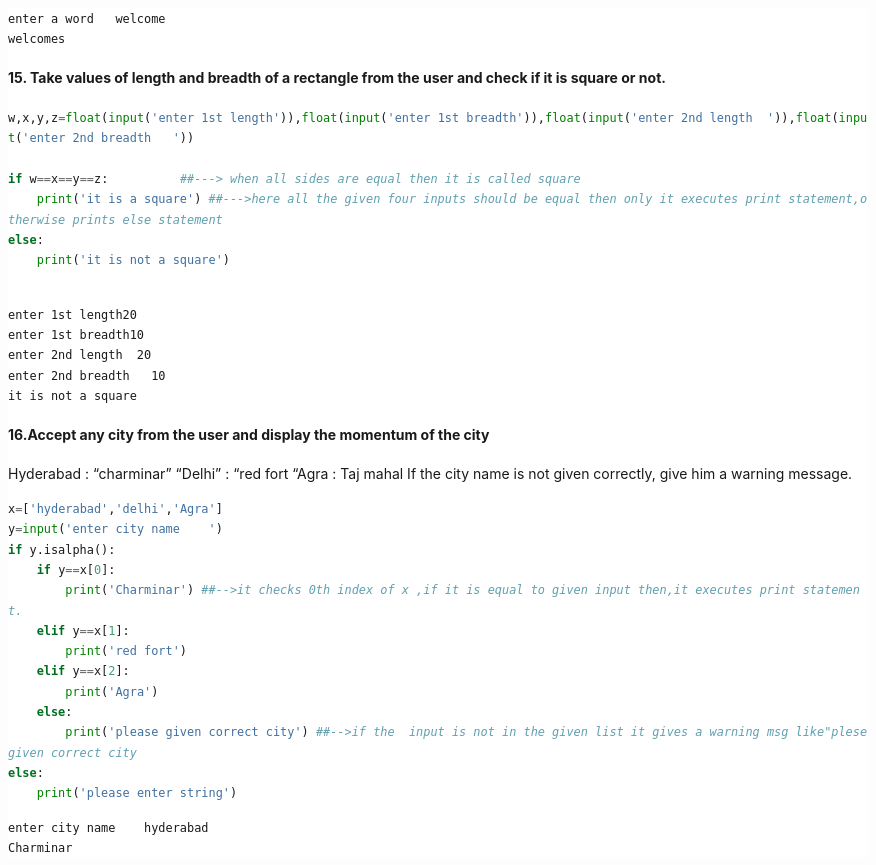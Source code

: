     enter a word   welcome
    welcomes
    

#### 15. Take values of length and breadth of a rectangle from the user and check if it is square or not.


```python
w,x,y,z=float(input('enter 1st length')),float(input('enter 1st breadth')),float(input('enter 2nd length  ')),float(input('enter 2nd breadth   '))

if w==x==y==z:          ##---> when all sides are equal then it is called square
    print('it is a square') ##--->here all the given four inputs should be equal then only it executes print statement,otherwise prints else statement
else:
    print('it is not a square')
                                       
```

    enter 1st length20
    enter 1st breadth10
    enter 2nd length  20
    enter 2nd breadth   10
    it is not a square
    

#### 16.Accept any city from the user and display the momentum of the city 
Hyderabad       : “charminar”
“Delhi”         : “red fort
“Agra           : Taj mahal
If the city name is not given correctly, give him a warning message.



```python
x=['hyderabad','delhi','Agra']
y=input('enter city name    ')
if y.isalpha():
    if y==x[0]:
        print('Charminar') ##-->it checks 0th index of x ,if it is equal to given input then,it executes print statement.
    elif y==x[1]:
        print('red fort')
    elif y==x[2]:
        print('Agra')
    else:
        print('please given correct city') ##-->if the  input is not in the given list it gives a warning msg like"plese given correct city
else:
    print('please enter string')
```

    enter city name    hyderabad
    Charminar
    